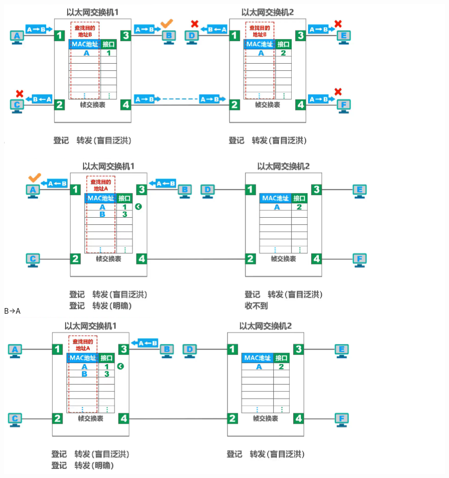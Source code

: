 ![图 36](../../images/257e214d095d96e136d30d80db46b5bec85aade54f723a420f2c6a9ccca13468.png)  

B→A
![图 37](../../images/f9f67be6313819d593d7b350fcd1181edbb75c32e4c925bcce797518591ac1f5.png)  
![图 38](../../images/0920620e3ba564b6499004cb8a7f3e71ecceb5273c8356938d2eb118f40f208e.png)  
 